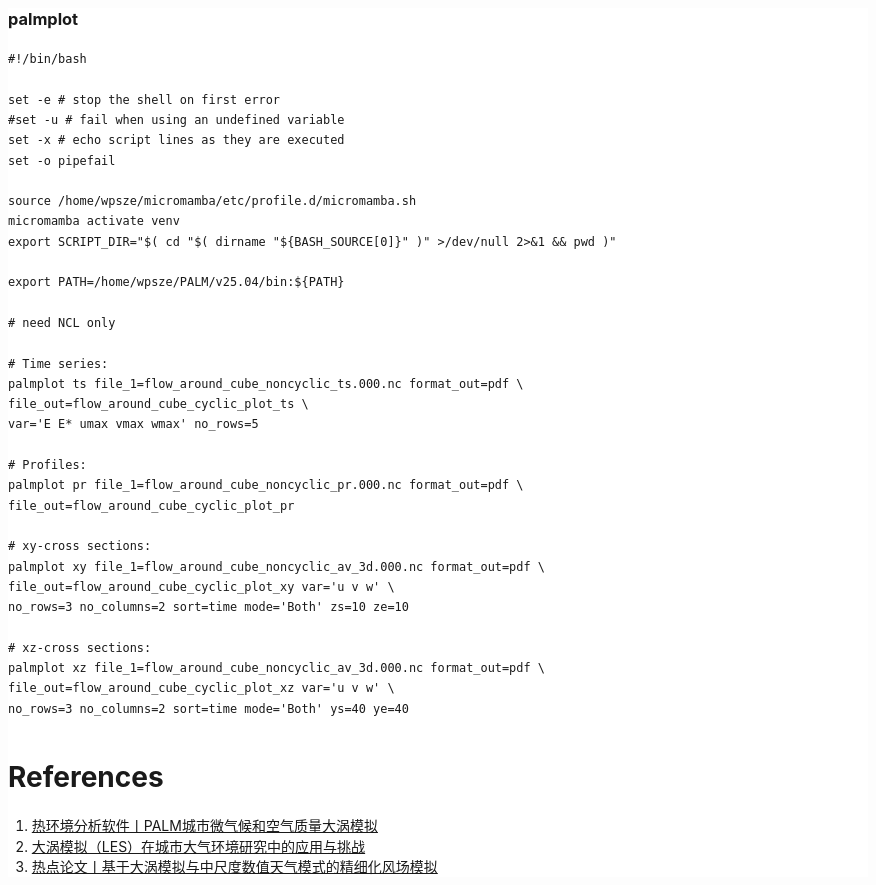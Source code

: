 ### palmplot

```
#!/bin/bash

set -e # stop the shell on first error
#set -u # fail when using an undefined variable
set -x # echo script lines as they are executed
set -o pipefail

source /home/wpsze/micromamba/etc/profile.d/micromamba.sh
micromamba activate venv
export SCRIPT_DIR="$( cd "$( dirname "${BASH_SOURCE[0]}" )" >/dev/null 2>&1 && pwd )"

export PATH=/home/wpsze/PALM/v25.04/bin:${PATH}

# need NCL only

# Time series:
palmplot ts file_1=flow_around_cube_noncyclic_ts.000.nc format_out=pdf \
file_out=flow_around_cube_cyclic_plot_ts \
var='E E* umax vmax wmax' no_rows=5

# Profiles:
palmplot pr file_1=flow_around_cube_noncyclic_pr.000.nc format_out=pdf \
file_out=flow_around_cube_cyclic_plot_pr

# xy-cross sections:
palmplot xy file_1=flow_around_cube_noncyclic_av_3d.000.nc format_out=pdf \
file_out=flow_around_cube_cyclic_plot_xy var='u v w' \
no_rows=3 no_columns=2 sort=time mode='Both' zs=10 ze=10

# xz-cross sections:
palmplot xz file_1=flow_around_cube_noncyclic_av_3d.000.nc format_out=pdf \
file_out=flow_around_cube_cyclic_plot_xz var='u v w' \
no_rows=3 no_columns=2 sort=time mode='Both' ys=40 ye=40
```

# References

1. [热环境分析软件丨PALM城市微气候和空气质量大涡模拟](https://mp.weixin.qq.com/s/bgdvOYEkxwFUP-PYfMvUXg)
2. [大涡模拟（LES）在城市大气环境研究中的应用与挑战](https://mp.weixin.qq.com/s/wJ9k5VDCXURtQdPWI16jXw)
3. [热点论文丨基于大涡模拟与中尺度数值天气模式的精细化风场模拟](https://mp.weixin.qq.com/s/GvsJOrYhOefiIKBXuJaINA)
